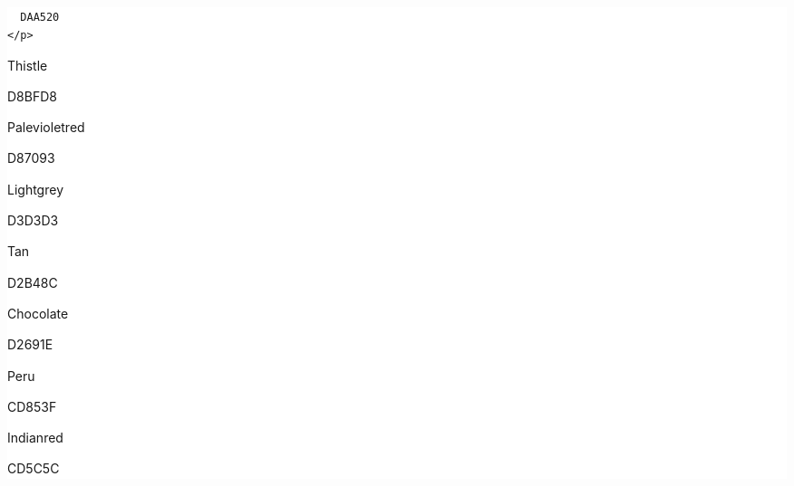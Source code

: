       DAA520
    </p>
  </td>
  <td class="c17" colspan="1" rowspan="1">
    <p>
      Thistle
    </p>
    <p>
      D8BFD8
    </p>
  </td>
  <td class="c61" colspan="1" rowspan="1">
    <p>
      Palevioletred
    </p>
    <p>
      D87093
    </p>
  </td>
  <td class="c74" colspan="1" rowspan="1">
    <p>
      Lightgrey
    </p>
    <p>
      D3D3D3
    </p>
  </td>
</tr>
<tr>
  <td class="c65" colspan="1" rowspan="1">
    <p>
      Tan
    </p>
    <p>
      D2B48C
    </p>
  </td>
  <td class="c143" colspan="1" rowspan="1">
    <p>
      Chocolate
    </p>
    <p>
      D2691E
    </p>
  </td>
  <td class="c96" colspan="1" rowspan="1">
    <p>
      Peru
    </p>
    <p>
      CD853F
    </p>
  </td>
  <td class="c92" colspan="1" rowspan="1">
    <p>
      Indianred
    </p>
    <p>
      CD5C5C
    </p>
  </td>
</tr>
<tr>
  <td class="c86" colspan="1" rowspan="1">
